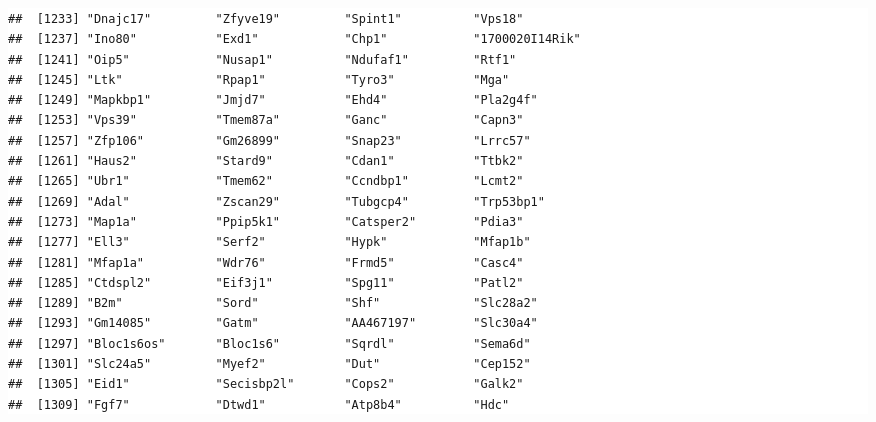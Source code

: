     ##  [1233] "Dnajc17"         "Zfyve19"         "Spint1"          "Vps18"          
    ##  [1237] "Ino80"           "Exd1"            "Chp1"            "1700020I14Rik"  
    ##  [1241] "Oip5"            "Nusap1"          "Ndufaf1"         "Rtf1"           
    ##  [1245] "Ltk"             "Rpap1"           "Tyro3"           "Mga"            
    ##  [1249] "Mapkbp1"         "Jmjd7"           "Ehd4"            "Pla2g4f"        
    ##  [1253] "Vps39"           "Tmem87a"         "Ganc"            "Capn3"          
    ##  [1257] "Zfp106"          "Gm26899"         "Snap23"          "Lrrc57"         
    ##  [1261] "Haus2"           "Stard9"          "Cdan1"           "Ttbk2"          
    ##  [1265] "Ubr1"            "Tmem62"          "Ccndbp1"         "Lcmt2"          
    ##  [1269] "Adal"            "Zscan29"         "Tubgcp4"         "Trp53bp1"       
    ##  [1273] "Map1a"           "Ppip5k1"         "Catsper2"        "Pdia3"          
    ##  [1277] "Ell3"            "Serf2"           "Hypk"            "Mfap1b"         
    ##  [1281] "Mfap1a"          "Wdr76"           "Frmd5"           "Casc4"          
    ##  [1285] "Ctdspl2"         "Eif3j1"          "Spg11"           "Patl2"          
    ##  [1289] "B2m"             "Sord"            "Shf"             "Slc28a2"        
    ##  [1293] "Gm14085"         "Gatm"            "AA467197"        "Slc30a4"        
    ##  [1297] "Bloc1s6os"       "Bloc1s6"         "Sqrdl"           "Sema6d"         
    ##  [1301] "Slc24a5"         "Myef2"           "Dut"             "Cep152"         
    ##  [1305] "Eid1"            "Secisbp2l"       "Cops2"           "Galk2"          
    ##  [1309] "Fgf7"            "Dtwd1"           "Atp8b4"          "Hdc"            